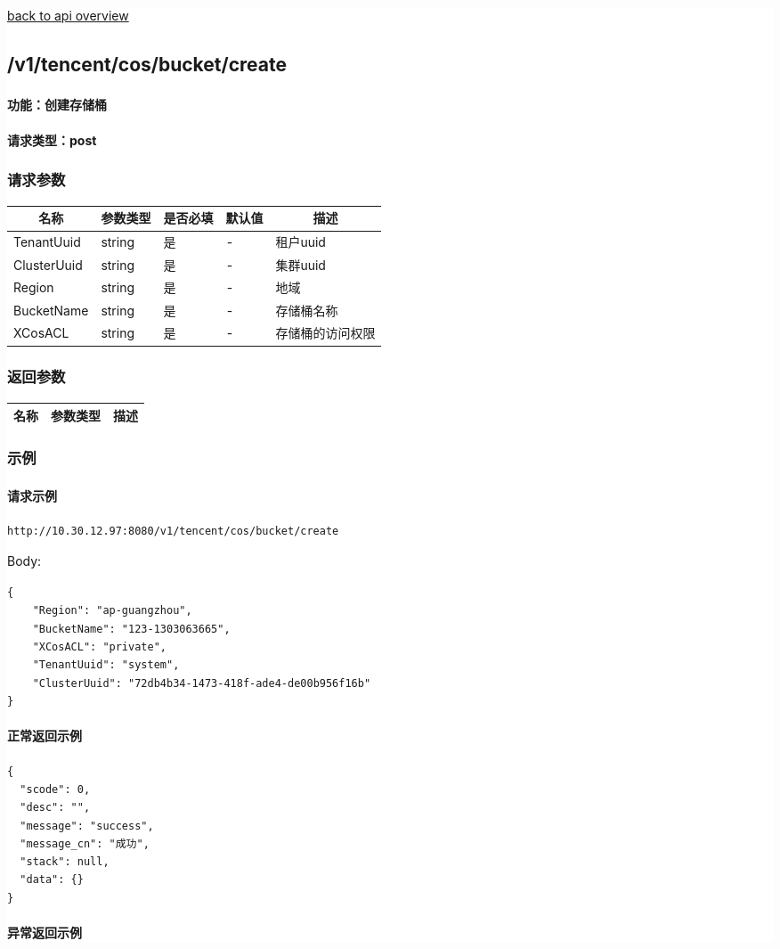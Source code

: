 [back to api overview](../api_overview.md#api)

## /v1/tencent/cos/bucket/create
#### 功能：创建存储桶
#### 请求类型：post

### 请求参数

 名称 | 参数类型 | 是否必填 | 默认值 | 描述
--- |---|---|--- |---
 TenantUuid | string|是|- |租户uuid
 ClusterUuid | string|是|- |集群uuid
 Region|string|是|- |地域
 BucketName|string|是|- |存储桶名称
 XCosACL|string|是|- |存储桶的访问权限

### 返回参数
名称|参数类型|描述
---|---|---


### 示例

#### 请求示例
```
http://10.30.12.97:8080/v1/tencent/cos/bucket/create
```
Body:
```
{
    "Region": "ap-guangzhou",
    "BucketName": "123-1303063665",
    "XCosACL": "private",
    "TenantUuid": "system",
    "ClusterUuid": "72db4b34-1473-418f-ade4-de00b956f16b"
}
```
#### 正常返回示例
```
{
  "scode": 0,
  "desc": "",
  "message": "success",
  "message_cn": "成功",
  "stack": null,
  "data": {}
}
```

#### 异常返回示例
